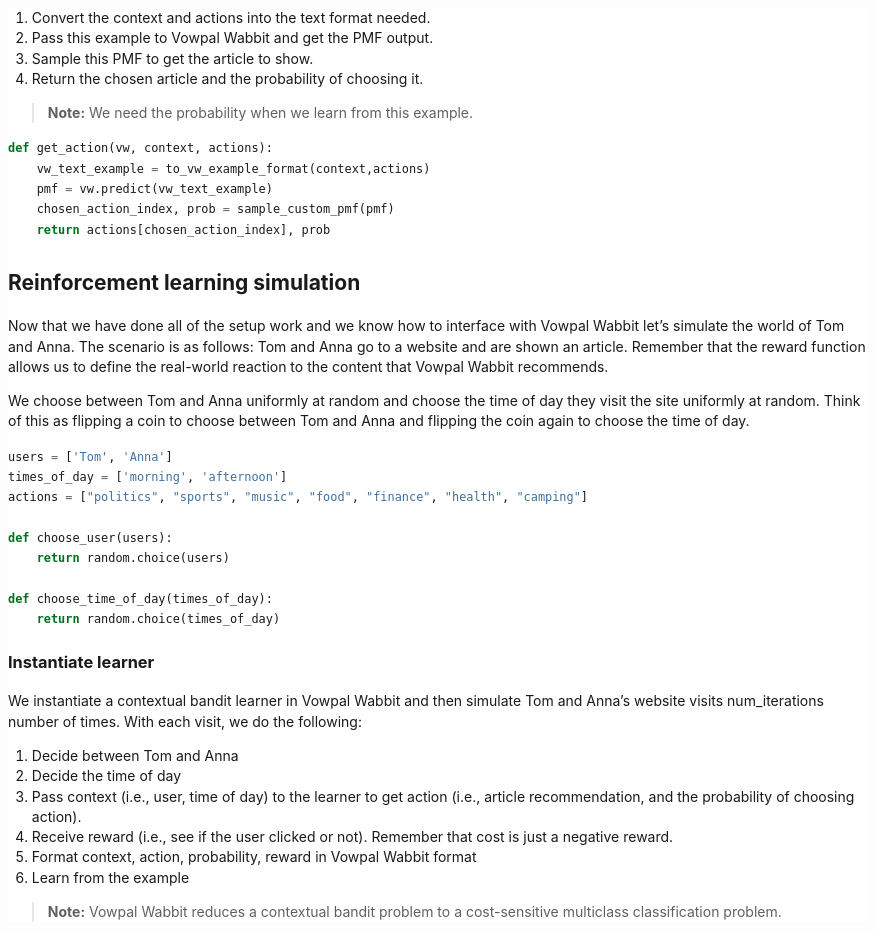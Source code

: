 1. Convert the context and actions into the text format needed. 
2. Pass this example to Vowpal Wabbit and get the PMF output. 
3. Sample this PMF to get the article to show. 
4. Return the chosen article and the probability of choosing it.  

>**Note:** We need the probability when we learn from this example. 

```python
def get_action(vw, context, actions):
    vw_text_example = to_vw_example_format(context,actions)
    pmf = vw.predict(vw_text_example)
    chosen_action_index, prob = sample_custom_pmf(pmf)
    return actions[chosen_action_index], prob
```

## Reinforcement learning simulation 

Now that we have done all of the setup work and we know how to interface with Vowpal Wabbit let’s simulate the world of Tom and Anna. The scenario is as follows: Tom and Anna go to a website and are shown an article. Remember that the reward function allows us to define the real-world reaction to the content that Vowpal Wabbit recommends. 

We choose between Tom and Anna uniformly at random and choose the time of day they visit the site uniformly at random. Think of this as flipping a coin to choose between Tom and Anna and flipping the coin again to choose the time of day. 

```python
users = ['Tom', 'Anna']
times_of_day = ['morning', 'afternoon']
actions = ["politics", "sports", "music", "food", "finance", "health", "camping"]

def choose_user(users):
    return random.choice(users)

def choose_time_of_day(times_of_day):
    return random.choice(times_of_day)
```

### Instantiate learner

We instantiate a contextual bandit learner in Vowpal Wabbit and then simulate Tom and Anna’s website visits num_iterations number of times. With each visit, we do the following: 

1. Decide between Tom and Anna
2. Decide the time of day
3. Pass context (i.e., user, time of day) to the learner to get action (i.e., article recommendation,   and the probability of choosing action). 
4. Receive reward (i.e., see if the user clicked or not). Remember that cost is just a negative reward. 
5. Format context, action, probability, reward in Vowpal Wabbit format 
6. Learn from the example
   
>**Note:** Vowpal Wabbit reduces a contextual bandit problem to a cost-sensitive multiclass classification problem. 

